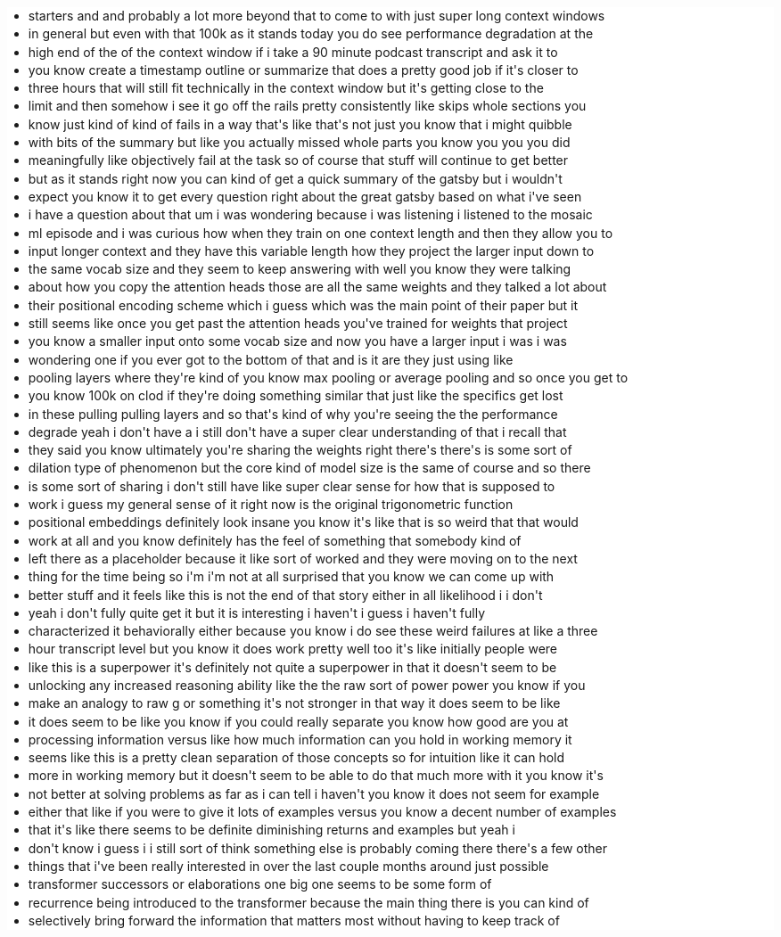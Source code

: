 *  starters and and probably a lot more beyond that to come to with just super long context windows
*  in general but even with that 100k as it stands today you do see performance degradation at the
*  high end of the of the context window if i take a 90 minute podcast transcript and ask it to
*  you know create a timestamp outline or summarize that does a pretty good job if it's closer to
*  three hours that will still fit technically in the context window but it's getting close to the
*  limit and then somehow i see it go off the rails pretty consistently like skips whole sections you
*  know just kind of kind of fails in a way that's like that's not just you know that i might quibble
*  with bits of the summary but like you actually missed whole parts you know you you you did
*  meaningfully like objectively fail at the task so of course that stuff will continue to get better
*  but as it stands right now you can kind of get a quick summary of the gatsby but i wouldn't
*  expect you know it to get every question right about the great gatsby based on what i've seen
*  i have a question about that um i was wondering because i was listening i listened to the mosaic
*  ml episode and i was curious how when they train on one context length and then they allow you to
*  input longer context and they have this variable length how they project the larger input down to
*  the same vocab size and they seem to keep answering with well you know they were talking
*  about how you copy the attention heads those are all the same weights and they talked a lot about
*  their positional encoding scheme which i guess which was the main point of their paper but it
*  still seems like once you get past the attention heads you've trained for weights that project
*  you know a smaller input onto some vocab size and now you have a larger input i was i was
*  wondering one if you ever got to the bottom of that and is it are they just using like
*  pooling layers where they're kind of you know max pooling or average pooling and so once you get to
*  you know 100k on clod if they're doing something similar that just like the specifics get lost
*  in these pulling pulling layers and so that's kind of why you're seeing the the performance
*  degrade yeah i don't have a i still don't have a super clear understanding of that i recall that
*  they said you know ultimately you're sharing the weights right there's there's is some sort of
*  dilation type of phenomenon but the core kind of model size is the same of course and so there
*  is some sort of sharing i don't still have like super clear sense for how that is supposed to
*  work i guess my general sense of it right now is the original trigonometric function
*  positional embeddings definitely look insane you know it's like that is so weird that that would
*  work at all and you know definitely has the feel of something that somebody kind of
*  left there as a placeholder because it like sort of worked and they were moving on to the next
*  thing for the time being so i'm i'm not at all surprised that you know we can come up with
*  better stuff and it feels like this is not the end of that story either in all likelihood i i don't
*  yeah i don't fully quite get it but it is interesting i haven't i guess i haven't fully
*  characterized it behaviorally either because you know i do see these weird failures at like a three
*  hour transcript level but you know it does work pretty well too it's like initially people were
*  like this is a superpower it's definitely not quite a superpower in that it doesn't seem to be
*  unlocking any increased reasoning ability like the the raw sort of power power you know if you
*  make an analogy to raw g or something it's not stronger in that way it does seem to be like
*  it does seem to be like you know if you could really separate you know how good are you at
*  processing information versus like how much information can you hold in working memory it
*  seems like this is a pretty clean separation of those concepts so for intuition like it can hold
*  more in working memory but it doesn't seem to be able to do that much more with it you know it's
*  not better at solving problems as far as i can tell i haven't you know it does not seem for example
*  either that like if you were to give it lots of examples versus you know a decent number of examples
*  that it's like there seems to be definite diminishing returns and examples but yeah i
*  don't know i guess i i still sort of think something else is probably coming there there's a few other
*  things that i've been really interested in over the last couple months around just possible
*  transformer successors or elaborations one big one seems to be some form of
*  recurrence being introduced to the transformer because the main thing there is you can kind of
*  selectively bring forward the information that matters most without having to keep track of